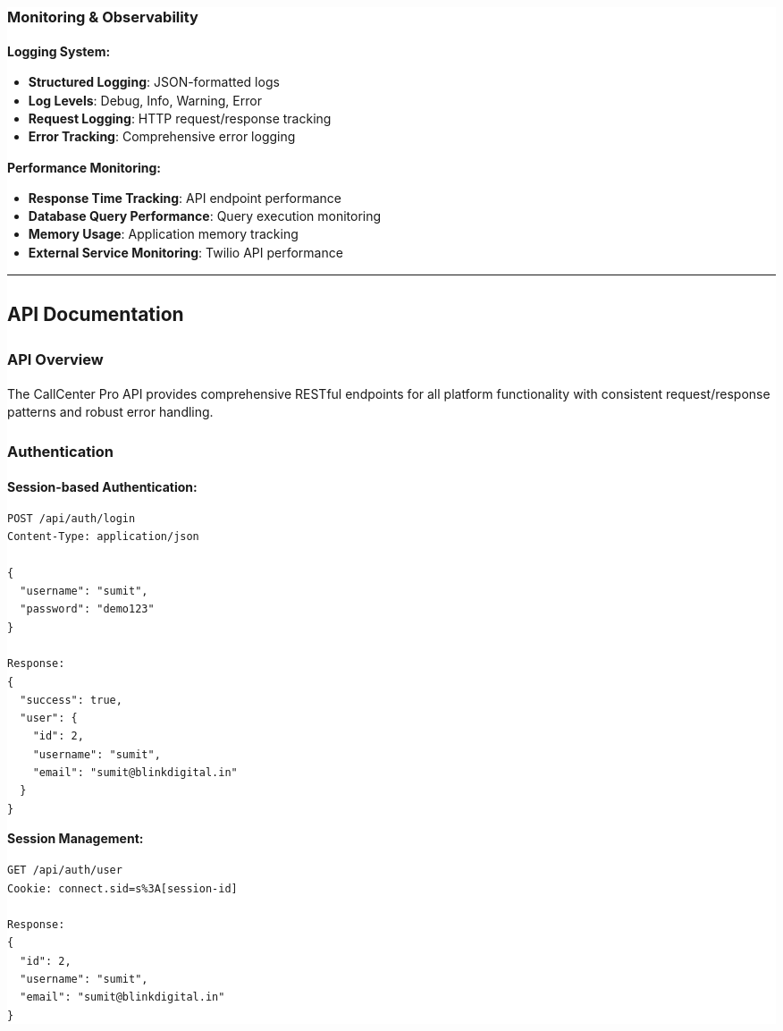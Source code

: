 ### Monitoring & Observability

**Logging System:**
- **Structured Logging**: JSON-formatted logs
- **Log Levels**: Debug, Info, Warning, Error
- **Request Logging**: HTTP request/response tracking
- **Error Tracking**: Comprehensive error logging

**Performance Monitoring:**
- **Response Time Tracking**: API endpoint performance
- **Database Query Performance**: Query execution monitoring
- **Memory Usage**: Application memory tracking
- **External Service Monitoring**: Twilio API performance

---

## API Documentation

### API Overview

The CallCenter Pro API provides comprehensive RESTful endpoints for all platform functionality with consistent request/response patterns and robust error handling.

### Authentication

**Session-based Authentication:**
```http
POST /api/auth/login
Content-Type: application/json

{
  "username": "sumit",
  "password": "demo123"
}

Response:
{
  "success": true,
  "user": {
    "id": 2,
    "username": "sumit",
    "email": "sumit@blinkdigital.in"
  }
}
```

**Session Management:**
```http
GET /api/auth/user
Cookie: connect.sid=s%3A[session-id]

Response:
{
  "id": 2,
  "username": "sumit",
  "email": "sumit@blinkdigital.in"
}
```
